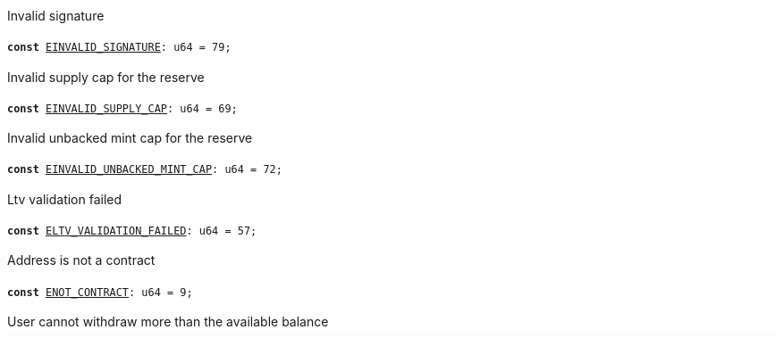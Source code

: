 

<a id="0x2b375fc8da759f1f7c198ffa5a0bf4466a5eb25564272115a1fa2c30b22657a2_error_EINVALID_SIGNATURE"></a>

Invalid signature


<pre><code><b>const</b> <a href="error_config.md#0x2b375fc8da759f1f7c198ffa5a0bf4466a5eb25564272115a1fa2c30b22657a2_error_EINVALID_SIGNATURE">EINVALID_SIGNATURE</a>: u64 = 79;
</code></pre>



<a id="0x2b375fc8da759f1f7c198ffa5a0bf4466a5eb25564272115a1fa2c30b22657a2_error_EINVALID_SUPPLY_CAP"></a>

Invalid supply cap for the reserve


<pre><code><b>const</b> <a href="error_config.md#0x2b375fc8da759f1f7c198ffa5a0bf4466a5eb25564272115a1fa2c30b22657a2_error_EINVALID_SUPPLY_CAP">EINVALID_SUPPLY_CAP</a>: u64 = 69;
</code></pre>



<a id="0x2b375fc8da759f1f7c198ffa5a0bf4466a5eb25564272115a1fa2c30b22657a2_error_EINVALID_UNBACKED_MINT_CAP"></a>

Invalid unbacked mint cap for the reserve


<pre><code><b>const</b> <a href="error_config.md#0x2b375fc8da759f1f7c198ffa5a0bf4466a5eb25564272115a1fa2c30b22657a2_error_EINVALID_UNBACKED_MINT_CAP">EINVALID_UNBACKED_MINT_CAP</a>: u64 = 72;
</code></pre>



<a id="0x2b375fc8da759f1f7c198ffa5a0bf4466a5eb25564272115a1fa2c30b22657a2_error_ELTV_VALIDATION_FAILED"></a>

Ltv validation failed


<pre><code><b>const</b> <a href="error_config.md#0x2b375fc8da759f1f7c198ffa5a0bf4466a5eb25564272115a1fa2c30b22657a2_error_ELTV_VALIDATION_FAILED">ELTV_VALIDATION_FAILED</a>: u64 = 57;
</code></pre>



<a id="0x2b375fc8da759f1f7c198ffa5a0bf4466a5eb25564272115a1fa2c30b22657a2_error_ENOT_CONTRACT"></a>

Address is not a contract


<pre><code><b>const</b> <a href="error_config.md#0x2b375fc8da759f1f7c198ffa5a0bf4466a5eb25564272115a1fa2c30b22657a2_error_ENOT_CONTRACT">ENOT_CONTRACT</a>: u64 = 9;
</code></pre>



<a id="0x2b375fc8da759f1f7c198ffa5a0bf4466a5eb25564272115a1fa2c30b22657a2_error_ENOT_ENOUGH_AVAILABLE_USER_BALANCE"></a>

User cannot withdraw more than the available balance
